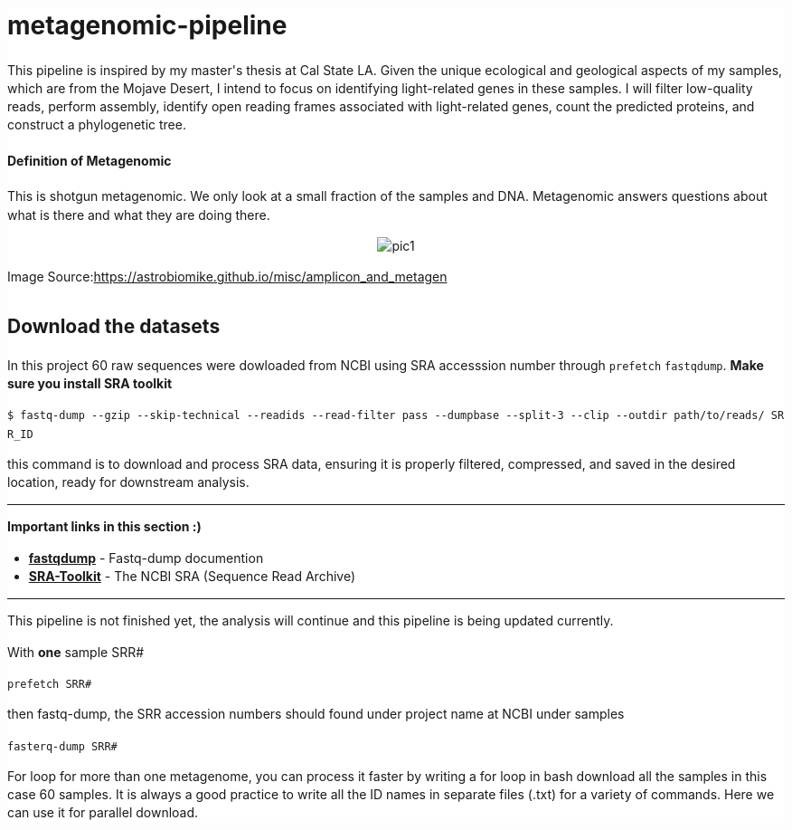 # metagenomic-pipeline
This pipeline is inspired by my master's thesis at Cal State LA. Given the unique ecological and geological aspects of my samples, which are from the Mojave Desert, I intend to focus on identifying light-related genes in these samples. I will filter low-quality reads, perform assembly, identify open reading frames associated with light-related genes, count the predicted proteins, and construct a phylogenetic tree.


#### Definition of Metagenomic 
This is shotgun metagenomic. We only look at a small fraction of the samples and DNA. 
Metagenomic answers questions about what is there and what they are doing there. 
<p align="center">
  <img src="https://github.com/sheewani/metagenomic-pipeline/blob/cbfb50041d47373acf04fafa330854e710873e5d/Screenshot%202025-01-15%20at%209.44.24%E2%80%AFAM.png" alt="pic1" width="7000" />
</p>

Image Source:https://astrobiomike.github.io/misc/amplicon_and_metagen

## Download the datasets
In this project 60 raw sequences were dowloaded from NCBI using SRA accesssion number through `prefetch`  `fastqdump`. 
**Make sure you install SRA toolkit**


   
    $ fastq-dump --gzip --skip-technical --readids --read-filter pass --dumpbase --split-3 --clip --outdir path/to/reads/ SRR_ID

this command is to download and process SRA data, ensuring it is properly filtered, compressed, and saved in the desired location, ready for downstream analysis.

---
__Important links in this section :)__

- __[fastqdump](https://rnnh.github.io/bioinfo-notebook/docs/fastq-dump.html)__ - Fastq-dump documention
- __[SRA-Toolkit](https://github.com/ncbi/sra-tools)__ - The NCBI SRA (Sequence Read Archive)

---

This pipeline is not finished yet, the analysis will continue and this pipeline is being updated currently. 


With **one** sample SRR# 
```
prefetch SRR#
```
then fastq-dump, the SRR accession numbers should found under project name at NCBI under samples 
```
fasterq-dump SRR#
```

For loop for more than one metagenome, you can process it faster by writing a for loop in bash download all the samples in this case 60 samples. 
It is always a good practice to write all the ID names in separate files (.txt) for a variety of commands. Here we can use it for parallel download. 

